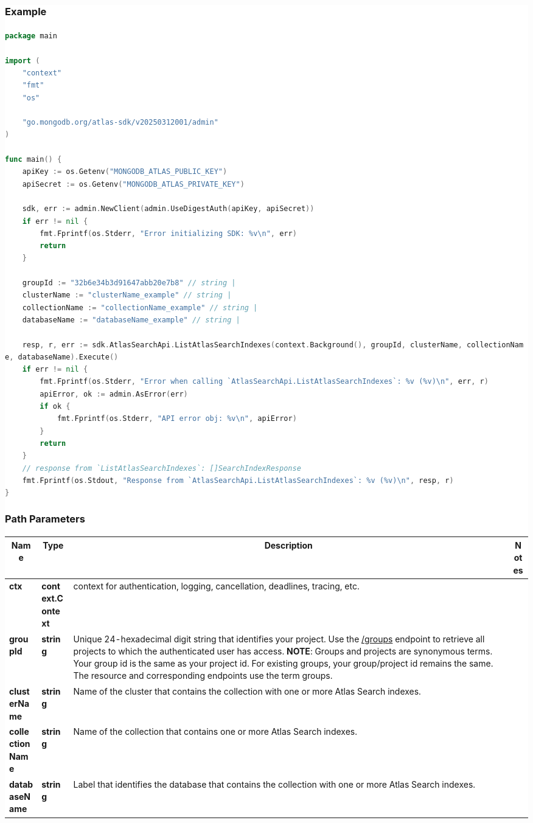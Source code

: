 
### Example

```go
package main

import (
    "context"
    "fmt"
    "os"

    "go.mongodb.org/atlas-sdk/v20250312001/admin"
)

func main() {
    apiKey := os.Getenv("MONGODB_ATLAS_PUBLIC_KEY")
    apiSecret := os.Getenv("MONGODB_ATLAS_PRIVATE_KEY")

    sdk, err := admin.NewClient(admin.UseDigestAuth(apiKey, apiSecret))
    if err != nil {
        fmt.Fprintf(os.Stderr, "Error initializing SDK: %v\n", err)
        return
    }

    groupId := "32b6e34b3d91647abb20e7b8" // string | 
    clusterName := "clusterName_example" // string | 
    collectionName := "collectionName_example" // string | 
    databaseName := "databaseName_example" // string | 

    resp, r, err := sdk.AtlasSearchApi.ListAtlasSearchIndexes(context.Background(), groupId, clusterName, collectionName, databaseName).Execute()
    if err != nil {
        fmt.Fprintf(os.Stderr, "Error when calling `AtlasSearchApi.ListAtlasSearchIndexes`: %v (%v)\n", err, r)
        apiError, ok := admin.AsError(err)
        if ok {
            fmt.Fprintf(os.Stderr, "API error obj: %v\n", apiError)
        }
        return
    }
    // response from `ListAtlasSearchIndexes`: []SearchIndexResponse
    fmt.Fprintf(os.Stdout, "Response from `AtlasSearchApi.ListAtlasSearchIndexes`: %v (%v)\n", resp, r)
}
```

### Path Parameters


Name | Type | Description  | Notes
------------- | ------------- | ------------- | -------------
**ctx** | **context.Context** | context for authentication, logging, cancellation, deadlines, tracing, etc.
**groupId** | **string** | Unique 24-hexadecimal digit string that identifies your project. Use the [/groups](#tag/Projects/operation/listProjects) endpoint to retrieve all projects to which the authenticated user has access.  **NOTE**: Groups and projects are synonymous terms. Your group id is the same as your project id. For existing groups, your group/project id remains the same. The resource and corresponding endpoints use the term groups. | 
**clusterName** | **string** | Name of the cluster that contains the collection with one or more Atlas Search indexes. | 
**collectionName** | **string** | Name of the collection that contains one or more Atlas Search indexes. | 
**databaseName** | **string** | Label that identifies the database that contains the collection with one or more Atlas Search indexes. | 
